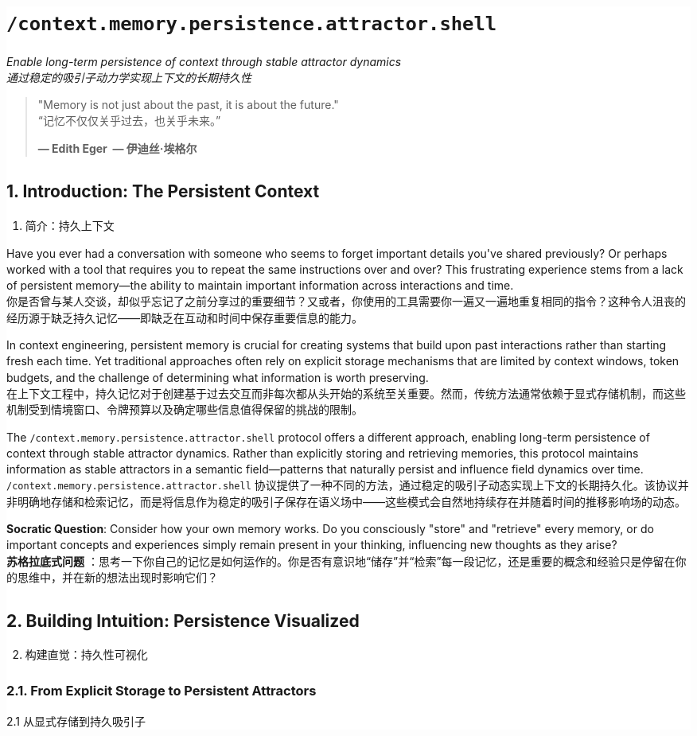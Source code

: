 # `/context.memory.persistence.attractor.shell`

[](https://github.com/KashiwaByte/Context-Engineering-Chinese-Bilingual/blob/main/Chinese-Bilingual/60_protocols/shells/context.memory.persistence.attractor.shell.md#contextmemorypersistenceattractorshell)

_Enable long-term persistence of context through stable attractor dynamics  
通过稳定的吸引子动力学实现上下文的长期持久性_

> "Memory is not just about the past, it is about the future."  
> “记忆不仅仅关乎过去，也关乎未来。”
> 
> **— Edith Eger  — 伊迪丝·埃格尔**

## 1. Introduction: The Persistent Context  
1. 简介：持久上下文

[](https://github.com/KashiwaByte/Context-Engineering-Chinese-Bilingual/blob/main/Chinese-Bilingual/60_protocols/shells/context.memory.persistence.attractor.shell.md#1-introduction-the-persistent-context)

Have you ever had a conversation with someone who seems to forget important details you've shared previously? Or perhaps worked with a tool that requires you to repeat the same instructions over and over? This frustrating experience stems from a lack of persistent memory—the ability to maintain important information across interactions and time.  
你是否曾与某人交谈，却似乎忘记了之前分享过的重要细节？又或者，你使用的工具需要你一遍又一遍地重复相同的指令？这种令人沮丧的经历源于缺乏持久记忆——即缺乏在互动和时间中保存重要信息的能力。

In context engineering, persistent memory is crucial for creating systems that build upon past interactions rather than starting fresh each time. Yet traditional approaches often rely on explicit storage mechanisms that are limited by context windows, token budgets, and the challenge of determining what information is worth preserving.  
在上下文工程中，持久记忆对于创建基于过去交互而非每次都从头开始的系统至关重要。然而，传统方法通常依赖于显式存储机制，而这些机制受到情境窗口、令牌预算以及确定哪些信息值得保留的挑战的限制。

The `/context.memory.persistence.attractor.shell` protocol offers a different approach, enabling long-term persistence of context through stable attractor dynamics. Rather than explicitly storing and retrieving memories, this protocol maintains information as stable attractors in a semantic field—patterns that naturally persist and influence field dynamics over time.  
`/context.memory.persistence.attractor.shell` 协议提供了一种不同的方法，通过稳定的吸引子动态实现上下文的长期持久化。该协议并非明确地存储和检索记忆，而是将信息作为稳定的吸引子保存在语义场中——这些模式会自然地持续存在并随着时间的推移影响场的动态。

**Socratic Question**: Consider how your own memory works. Do you consciously "store" and "retrieve" every memory, or do important concepts and experiences simply remain present in your thinking, influencing new thoughts as they arise?  
**苏格拉底式问题** ：思考一下你自己的记忆是如何运作的。你是否有意识地“储存”并“检索”每一段记忆，还是重要的概念和经验只是停留在你的思维中，并在新的想法出现时影响它们？

## 2. Building Intuition: Persistence Visualized  
2. 构建直觉：持久性可视化

[](https://github.com/KashiwaByte/Context-Engineering-Chinese-Bilingual/blob/main/Chinese-Bilingual/60_protocols/shells/context.memory.persistence.attractor.shell.md#2-building-intuition-persistence-visualized)

### 2.1. From Explicit Storage to Persistent Attractors  
2.1 从显式存储到持久吸引子
